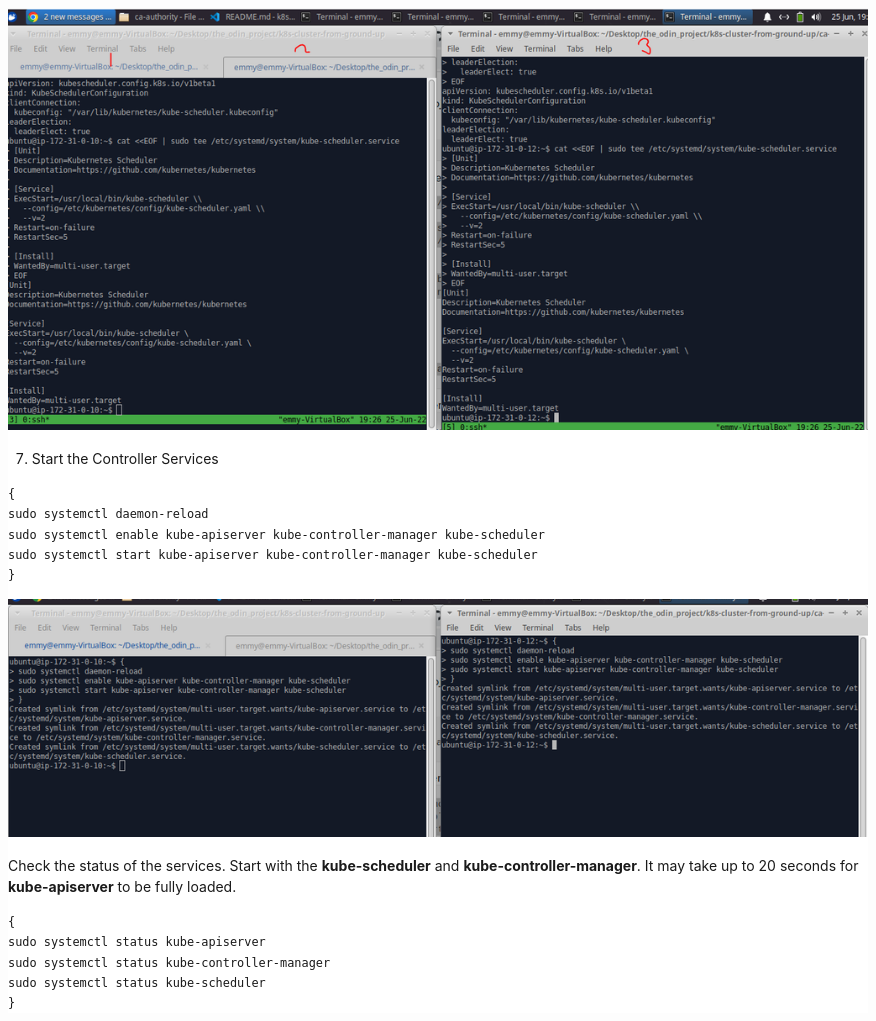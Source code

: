 ![](images/project21/kube-yml.png)

7. Start the Controller Services

```
{
sudo systemctl daemon-reload
sudo systemctl enable kube-apiserver kube-controller-manager kube-scheduler
sudo systemctl start kube-apiserver kube-controller-manager kube-scheduler
}
```
![](images/project21/start-cont-serv.png)

Check the status of the services. Start with the **kube-scheduler** and **kube-controller-manager**. It may take up to 20 seconds for **kube-apiserver** to be fully loaded.

```
{
sudo systemctl status kube-apiserver
sudo systemctl status kube-controller-manager
sudo systemctl status kube-scheduler
}
```
